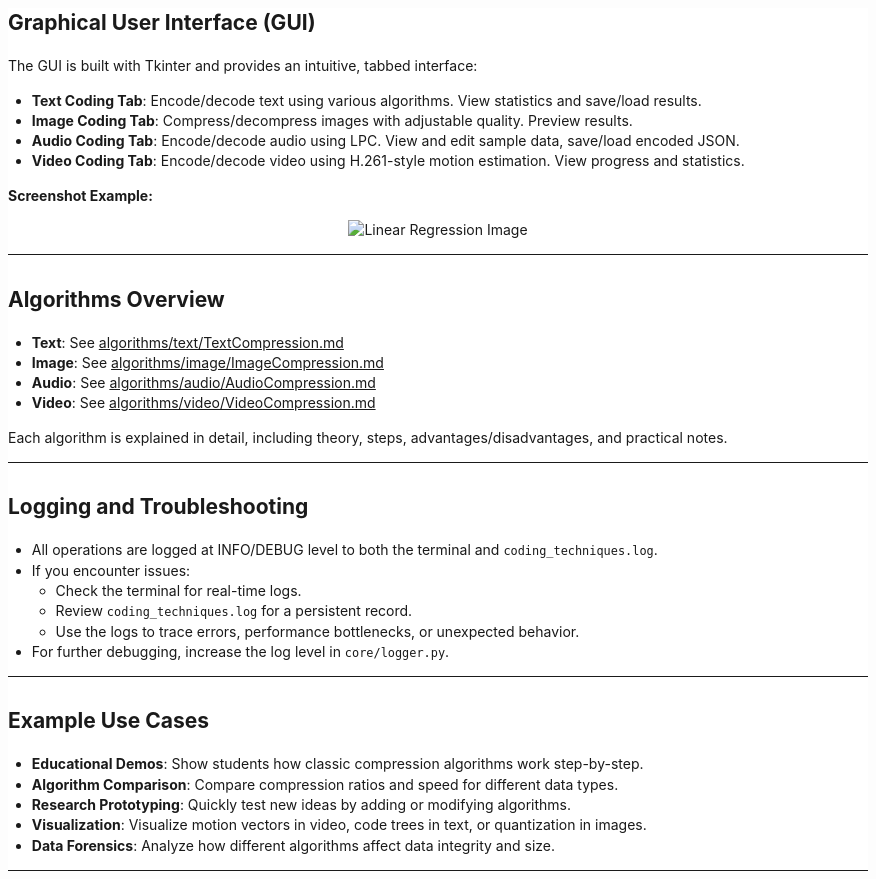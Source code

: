 
## Graphical User Interface (GUI)

The GUI is built with Tkinter and provides an intuitive, tabbed interface:

- **Text Coding Tab**: Encode/decode text using various algorithms. View statistics and save/load results.
- **Image Coding Tab**: Compress/decompress images with adjustable quality. Preview results.
- **Audio Coding Tab**: Encode/decode audio using LPC. View and edit sample data, save/load encoded JSON.
- **Video Coding Tab**: Encode/decode video using H.261-style motion estimation. View progress and statistics.

**Screenshot Example:**
<div align='center'>
  <img src="images/linear_reg.png" alt="Linear Regression Image">
</div>

---

## Algorithms Overview

- **Text**: See [algorithms/text/TextCompression.md](algorithms/text/TextCompression.md)
- **Image**: See [algorithms/image/ImageCompression.md](algorithms/image/ImageCompression.md)
- **Audio**: See [algorithms/audio/AudioCompression.md](algorithms/audio/AudioCompression.md)
- **Video**: See [algorithms/video/VideoCompression.md](algorithms/video/VideoCompression.md)

Each algorithm is explained in detail, including theory, steps, advantages/disadvantages, and practical notes.

---

## Logging and Troubleshooting

- All operations are logged at INFO/DEBUG level to both the terminal and `coding_techniques.log`.
- If you encounter issues:
  - Check the terminal for real-time logs.
  - Review `coding_techniques.log` for a persistent record.
  - Use the logs to trace errors, performance bottlenecks, or unexpected behavior.
- For further debugging, increase the log level in `core/logger.py`.

---

## Example Use Cases

- **Educational Demos**: Show students how classic compression algorithms work step-by-step.
- **Algorithm Comparison**: Compare compression ratios and speed for different data types.
- **Research Prototyping**: Quickly test new ideas by adding or modifying algorithms.
- **Visualization**: Visualize motion vectors in video, code trees in text, or quantization in images.
- **Data Forensics**: Analyze how different algorithms affect data integrity and size.

---